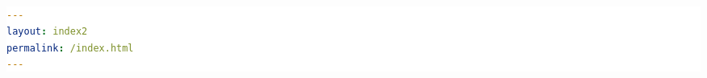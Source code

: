 ```yaml
---
layout: index2
permalink: /index.html
---
```

<div class="edgtf-full-width">
<div class="edgtf-full-width-inner">
<div class="edgtf-grid-row">
<div class="edgtf-page-content-holder edgtf-grid-col-12">
<div class="vc_row wpb_row vc_row-fluid">
<div class="wpb_column vc_column_container vc_col-sm-12">
<div class="vc_column-inner">
<div class="wpb_wrapper">
<div class="wpb_revslider_element wpb_content_element">
<p class="rs-p-wp-fix"></p>
<rs-module-wrap id="rev_slider_2_1_wrapper" data-source="gallery" style="visibility:hidden;background:transparent;padding:0;">
<rs-module id="rev_slider_2_1" style="" data-version="6.5.25">
<rs-slides>

<rs-slide style="position: absolute;" data-key="rs-2" data-title="Slide" data-thumb="https://6am3r.github.io/images/h1-slider-1-background-img-100x50.jpg" data-anim="ms:600;" data-in="o:0;" data-out="a:false;">
<img src="https://6am3r.github.io/plugins/revslider/public/assets/assets/dummy.png" alt="" title="Main Home" class="rev-slidebg tp-rs-img rs-lazyload" data-lazyload="https://6am3r.github.io/images/h1-slider-1-background-img.jpg" data-bg="p:right center;" data-panzoom="d:10000;ss:100;se:110;" data-no-retina>
<rs-layer id="slider-2-slide-2-layer-1" data-type="text" data-rsp_ch="on" data-xy="x:c;y:m;yo:-15px,-58px,-82px,-79px;" data-text="w:nowrap,nowrap,nowrap,normal;s:80,65,56,40;l:84,70,60,44;fw:700;a:inherit,inherit,inherit,center;" data-dim="w:auto,auto,auto,273px;" data-frame_0="y:-30px;tp:600;" data-frame_1="tp:600;e:circ.out;st:300;sp:500;sR:300;" data-frame_999="o:0;tp:600;st:w;sR:3200;" style="z-index:5;font-family:'Rubik';text-transform:uppercase;">Onwards To Glory!
</rs-layer><rs-layer id="slider-2-slide-2-layer-2" data-type="text" data-xy="x:c;y:m;yo:93px,36px,5px,18px;" data-text="l:22;a:inherit;" data-rsp_bd="off" data-frame_0="y:-30px;tp:600;" data-frame_1="tp:600;e:circ.out;st:500;sp:500;sR:500;" data-frame_999="o:0;tp:600;st:w;sR:3000;" style="z-index:6;font-family:'';"><a itemprop="url" href="https://qodeinteractive.com/purchase/playerx/" target="_blank" class="edgtf-btn edgtf-btn-medium edgtf-btn-solid edgtf-btn-trapeze-shape edgtf-solid-btn-with-shadow edgtf-btn-glow">
<span class="edgtf-btn-trapeze-left-side"></span>
<span class="edgtf-btn-text">Buy Theme</span>
<span class="edgtf-btn-trapeze-right-side"></span>
</a>
</rs-layer> </rs-slide>

<rs-slide style="position: absolute;" data-key="rs-7" data-title="Slide" data-thumb="https://6am3r.github.io/images/h1-slider-2-background-img-100x50.jpg" data-anim="ms:600;" data-in="o:0;" data-out="a:false;">
<img src="https://6am3r.github.io/plugins/revslider/public/assets/assets/dummy.png" alt="" title="Main Home" class="rev-slidebg tp-rs-img rs-lazyload" data-lazyload="https://6am3r.github.io/images/h1-slider-2-background-img.jpg" data-bg="p:left bottom;" data-panzoom="d:10000;ss:100;se:110;" data-no-retina>
<rs-layer id="slider-2-slide-7-layer-1" data-type="text" data-rsp_ch="on" data-xy="x:c;y:m;yo:-15px,-58px,-82px,-79px;" data-text="w:nowrap,nowrap,nowrap,normal;s:80,65,56,40;l:84,70,60,44;fw:700;a:inherit,inherit,inherit,center;" data-dim="w:auto,auto,auto,273px;" data-frame_0="y:-30px;tp:600;" data-frame_1="tp:600;e:circ.out;st:300;sp:500;sR:300;" data-frame_999="o:0;tp:600;st:w;sR:3200;" style="z-index:5;font-family:'Rubik';text-transform:uppercase;">You Speak Of Justice?
</rs-layer><rs-layer id="slider-2-slide-7-layer-2" data-type="text" data-xy="x:c;y:m;yo:93px,36px,5px,18px;" data-text="l:22;a:inherit;" data-rsp_bd="off" data-frame_0="y:-30px;tp:600;" data-frame_1="tp:600;e:circ.out;st:500;sp:500;sR:500;" data-frame_999="o:0;tp:600;st:w;sR:3000;" style="z-index:6;font-family:'';"><a itemprop="url" href="https://qodeinteractive.com/purchase/playerx/" target="_blank" class="edgtf-btn edgtf-btn-medium edgtf-btn-solid edgtf-btn-trapeze-shape edgtf-solid-btn-with-shadow edgtf-btn-glow">
<span class="edgtf-btn-trapeze-left-side"></span>
<span class="edgtf-btn-text">Buy Theme</span>
<span class="edgtf-btn-trapeze-right-side"></span>
</a>
</rs-layer> </rs-slide>
